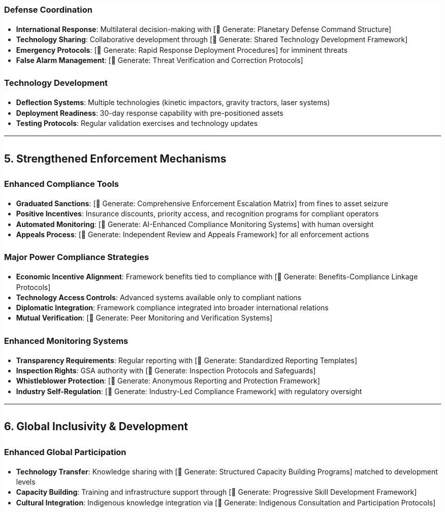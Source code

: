 ### **Defense Coordination**
- **International Response**: Multilateral decision-making with [🔄 Generate: Planetary Defense Command Structure]
- **Technology Sharing**: Collaborative development through [🔄 Generate: Shared Technology Development Framework]
- **Emergency Protocols**: [🔄 Generate: Rapid Response Deployment Procedures] for imminent threats
- **False Alarm Management**: [🔄 Generate: Threat Verification and Correction Protocols]

### **Technology Development**
- **Deflection Systems**: Multiple technologies (kinetic impactors, gravity tractors, laser systems)
- **Deployment Readiness**: 30-day response capability with pre-positioned assets
- **Testing Protocols**: Regular validation exercises and technology updates

---

## 5. Strengthened Enforcement Mechanisms

### **Enhanced Compliance Tools**
- **Graduated Sanctions**: [🔄 Generate: Comprehensive Enforcement Escalation Matrix] from fines to asset seizure
- **Positive Incentives**: Insurance discounts, priority access, and recognition programs for compliant operators
- **Automated Monitoring**: [🔄 Generate: AI-Enhanced Compliance Monitoring Systems] with human oversight
- **Appeals Process**: [🔄 Generate: Independent Review and Appeals Framework] for all enforcement actions

### **Major Power Compliance Strategies**
- **Economic Incentive Alignment**: Framework benefits tied to compliance with [🔄 Generate: Benefits-Compliance Linkage Protocols]
- **Technology Access Controls**: Advanced systems available only to compliant nations
- **Diplomatic Integration**: Framework compliance integrated into broader international relations
- **Mutual Verification**: [🔄 Generate: Peer Monitoring and Verification Systems]

### **Enhanced Monitoring Systems**
- **Transparency Requirements**: Regular reporting with [🔄 Generate: Standardized Reporting Templates]
- **Inspection Rights**: GSA authority with [🔄 Generate: Inspection Protocols and Safeguards]
- **Whistleblower Protection**: [🔄 Generate: Anonymous Reporting and Protection Framework]
- **Industry Self-Regulation**: [🔄 Generate: Industry-Led Compliance Framework] with regulatory oversight

---

## 6. Global Inclusivity & Development

### **Enhanced Global Participation**
- **Technology Transfer**: Knowledge sharing with [🔄 Generate: Structured Capacity Building Programs] matched to development levels
- **Capacity Building**: Training and infrastructure support through [🔄 Generate: Progressive Skill Development Framework]
- **Cultural Integration**: Indigenous knowledge integration via [🔄 Generate: Indigenous Consultation and Participation Protocols]
